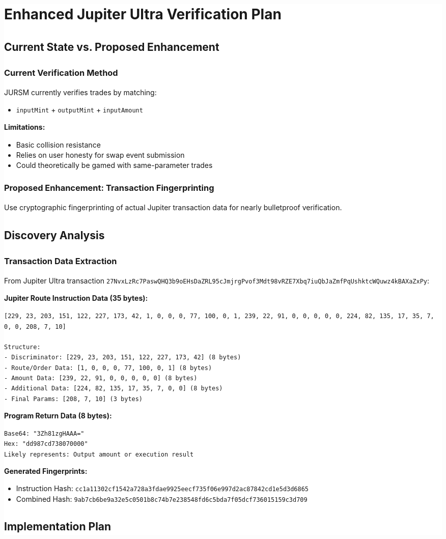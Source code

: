 # Enhanced Jupiter Ultra Verification Plan

## Current State vs. Proposed Enhancement

### Current Verification Method
JURSM currently verifies trades by matching:
- `inputMint` + `outputMint` + `inputAmount`

**Limitations:**
- Basic collision resistance
- Relies on user honesty for swap event submission
- Could theoretically be gamed with same-parameter trades

### Proposed Enhancement: Transaction Fingerprinting

Use cryptographic fingerprinting of actual Jupiter transaction data for nearly bulletproof verification.

## Discovery Analysis

### Transaction Data Extraction
From Jupiter Ultra transaction `27NvxLzRc7PaswQHQ3b9oEHsDaZRL95cJmjrgPvof3Mdt98vRZE7Xbq7iuQbJaZmfPqUshktcWQuwz4kBAXaZxPy`:

**Jupiter Route Instruction Data (35 bytes):**
```
[229, 23, 203, 151, 122, 227, 173, 42, 1, 0, 0, 0, 77, 100, 0, 1, 239, 22, 91, 0, 0, 0, 0, 0, 224, 82, 135, 17, 35, 7, 0, 0, 208, 7, 10]

Structure:
- Discriminator: [229, 23, 203, 151, 122, 227, 173, 42] (8 bytes)
- Route/Order Data: [1, 0, 0, 0, 77, 100, 0, 1] (8 bytes)  
- Amount Data: [239, 22, 91, 0, 0, 0, 0, 0] (8 bytes)
- Additional Data: [224, 82, 135, 17, 35, 7, 0, 0] (8 bytes)
- Final Params: [208, 7, 10] (3 bytes)
```

**Program Return Data (8 bytes):**
```
Base64: "3Zh81zgHAAA="
Hex: "dd987cd738070000"
Likely represents: Output amount or execution result
```

**Generated Fingerprints:**
- Instruction Hash: `cc1a11302cf1542a728a3fdae9925eecf735f06e997d2ac87842cd1e5d3d6865`
- Combined Hash: `9ab7cb6be9a32e5c0501b8c74b7e238548fd6c5bda7f05dcf736015159c3d709`

## Implementation Plan
